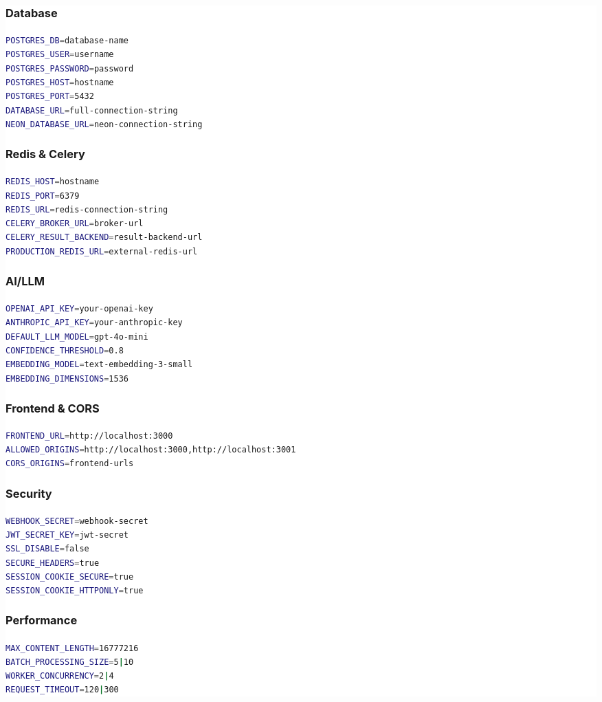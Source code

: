 ### Database
```bash
POSTGRES_DB=database-name
POSTGRES_USER=username
POSTGRES_PASSWORD=password
POSTGRES_HOST=hostname
POSTGRES_PORT=5432
DATABASE_URL=full-connection-string
NEON_DATABASE_URL=neon-connection-string
```

### Redis & Celery
```bash
REDIS_HOST=hostname
REDIS_PORT=6379
REDIS_URL=redis-connection-string
CELERY_BROKER_URL=broker-url
CELERY_RESULT_BACKEND=result-backend-url
PRODUCTION_REDIS_URL=external-redis-url
```

### AI/LLM
```bash
OPENAI_API_KEY=your-openai-key
ANTHROPIC_API_KEY=your-anthropic-key
DEFAULT_LLM_MODEL=gpt-4o-mini
CONFIDENCE_THRESHOLD=0.8
EMBEDDING_MODEL=text-embedding-3-small
EMBEDDING_DIMENSIONS=1536
```

### Frontend & CORS
```bash
FRONTEND_URL=http://localhost:3000
ALLOWED_ORIGINS=http://localhost:3000,http://localhost:3001
CORS_ORIGINS=frontend-urls
```

### Security
```bash
WEBHOOK_SECRET=webhook-secret
JWT_SECRET_KEY=jwt-secret
SSL_DISABLE=false
SECURE_HEADERS=true
SESSION_COOKIE_SECURE=true
SESSION_COOKIE_HTTPONLY=true
```

### Performance
```bash
MAX_CONTENT_LENGTH=16777216
BATCH_PROCESSING_SIZE=5|10
WORKER_CONCURRENCY=2|4
REQUEST_TIMEOUT=120|300
```
